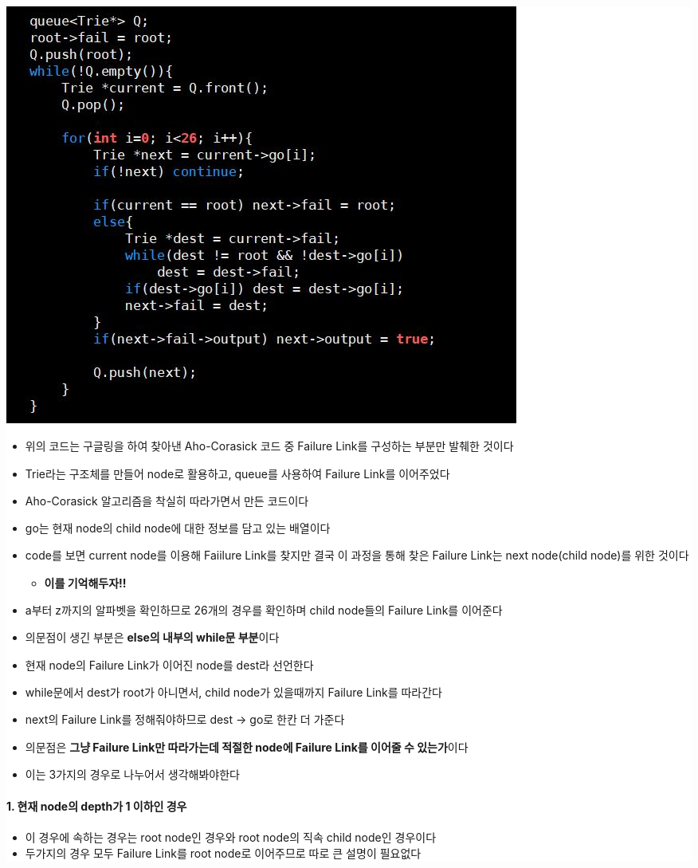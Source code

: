 

![Alt_text](image/03.21_aho_corasick_failure_googling.JPG)

* 위의 코드는 구글링을 하여 찾아낸 Aho-Corasick 코드 중 Failure Link를 구성하는 부분만 발췌한 것이다
* Trie라는 구조체를 만들어 node로 활용하고, queue를 사용하여 Failure Link를 이어주었다
* Aho-Corasick 알고리즘을 착실히 따라가면서 만든 코드이다
* go는 현재 node의 child node에 대한 정보를 담고 있는 배열이다
* code를 보면 current node를 이용해 Faiilure Link를 찾지만 결국 이 과정을 통해 찾은 Failure Link는 next node(child node)를 위한 것이다
  * **이를 기억해두자!!**
* a부터 z까지의 알파벳을 확인하므로 26개의 경우를 확인하며 child node들의 Failure Link를 이어준다

* 의문점이 생긴 부분은 **else의 내부의 while문 부분**이다
* 현재 node의 Failure Link가 이어진 node를 dest라 선언한다
* while문에서 dest가 root가 아니면서, child node가 있을때까지 Failure Link를 따라간다
* next의 Failure Link를 정해줘야하므로 dest -> go로 한칸 더 가준다
* 의문점은 **그냥 Failure Link만 따라가는데 적절한 node에 Failure Link를 이어줄 수 있는가**이다
* 이는 3가지의 경우로 나누어서 생각해봐야한다



#### 1. 현재 node의 depth가 1 이하인 경우

* 이 경우에 속하는 경우는 root node인 경우와 root node의 직속 child node인 경우이다
* 두가지의 경우 모두 Failure Link를 root node로 이어주므로 따로 큰 설명이 필요없다


